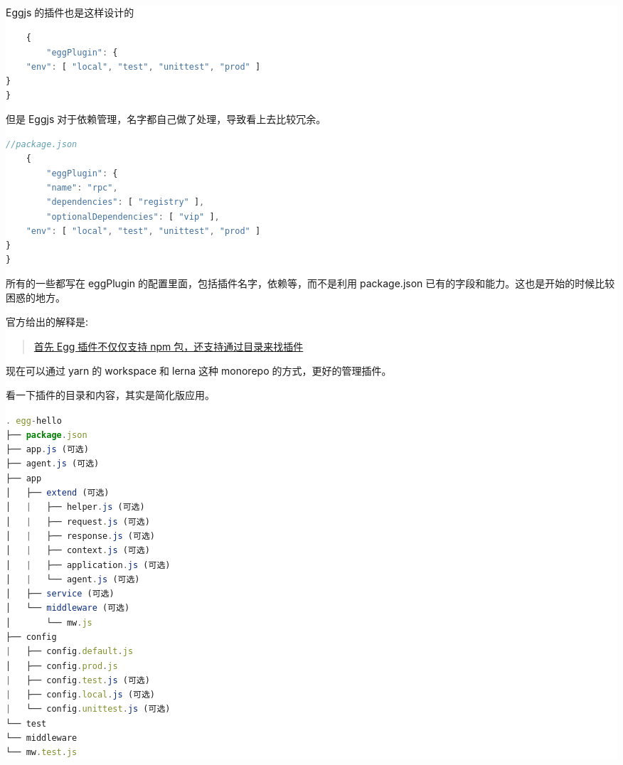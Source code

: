 Eggjs 的插件也是这样设计的

```js
    {
        "eggPlugin": {
    "env": [ "local", "test", "unittest", "prod" ]
}
}
```

但是 Eggjs 对于依赖管理，名字都自己做了处理，导致看上去比较冗余。

```js
//package.json
    {
        "eggPlugin": {
        "name": "rpc",
        "dependencies": [ "registry" ],
        "optionalDependencies": [ "vip" ],
    "env": [ "local", "test", "unittest", "prod" ]
}
}
```

所有的一些都写在 eggPlugin 的配置里面，包括插件名字，依赖等，而不是利用 package.json 已有的字段和能力。这也是开始的时候比较困惑的地方。

官方给出的解释是:

> [首先 Egg 插件不仅仅支持 npm 包，还支持通过目录来找插件](https://link.juejin.cn?target=https%3A%2F%2Feggjs.org%2Fzh-cn%2Fadvanced%2Fplugin.html "https://eggjs.org/zh-cn/advanced/plugin.html")

现在可以通过 yarn 的 workspace 和 lerna 这种 monorepo 的方式，更好的管理插件。

看一下插件的目录和内容，其实是简化版应用。

```js
. egg-hello
├── package.json
├── app.js (可选)
├── agent.js (可选)
├── app
│   ├── extend (可选)
│   |   ├── helper.js (可选)
│   |   ├── request.js (可选)
│   |   ├── response.js (可选)
│   |   ├── context.js (可选)
│   |   ├── application.js (可选)
│   |   └── agent.js (可选)
│   ├── service (可选)
│   └── middleware (可选)
│       └── mw.js
├── config
|   ├── config.default.js
│   ├── config.prod.js
|   ├── config.test.js (可选)
|   ├── config.local.js (可选)
|   └── config.unittest.js (可选)
└── test
└── middleware
└── mw.test.js
```
